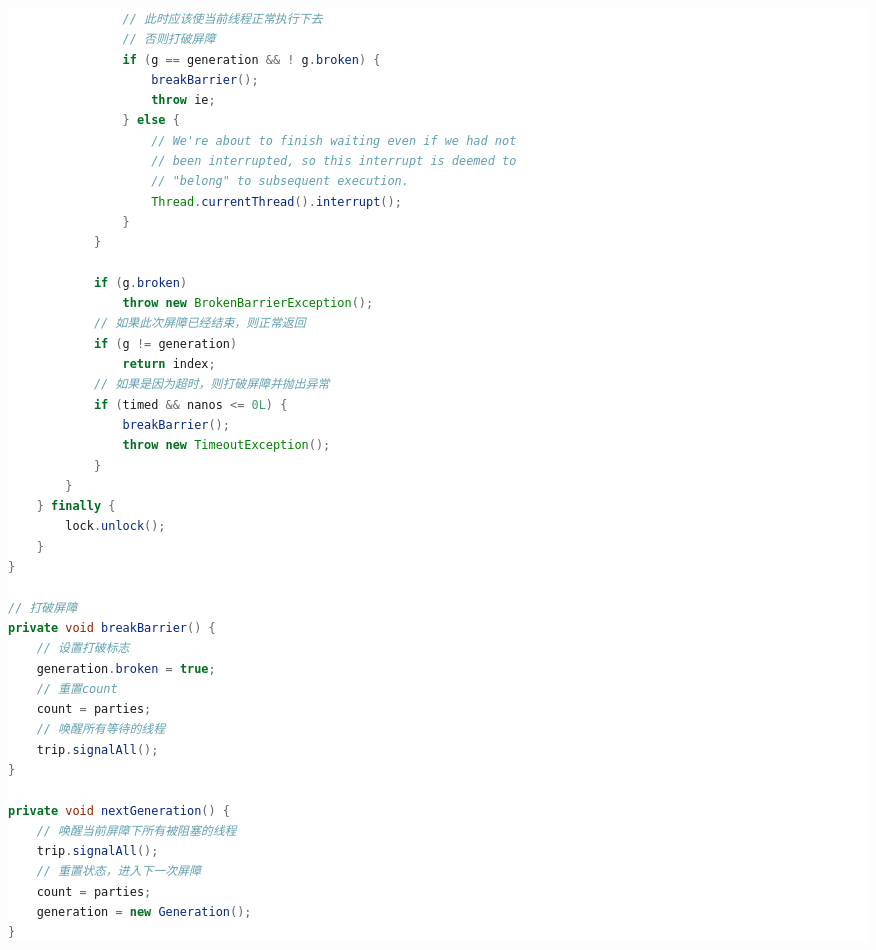```java
                // 此时应该使当前线程正常执行下去
                // 否则打破屏障
                if (g == generation && ! g.broken) {
                    breakBarrier();
                    throw ie;
                } else {
                    // We're about to finish waiting even if we had not
                    // been interrupted, so this interrupt is deemed to
                    // "belong" to subsequent execution.
                    Thread.currentThread().interrupt();
                }
            }

            if (g.broken)
                throw new BrokenBarrierException();
            // 如果此次屏障已经结束，则正常返回
            if (g != generation)
                return index;
            // 如果是因为超时，则打破屏障并抛出异常
            if (timed && nanos <= 0L) {
                breakBarrier();
                throw new TimeoutException();
            }
        }
    } finally {
        lock.unlock();
    }
}

// 打破屏障
private void breakBarrier() {
    // 设置打破标志
    generation.broken = true;
    // 重置count
    count = parties;
    // 唤醒所有等待的线程
    trip.signalAll();
}

private void nextGeneration() {
    // 唤醒当前屏障下所有被阻塞的线程
    trip.signalAll();
    // 重置状态，进入下一次屏障
    count = parties;
    generation = new Generation();
}
```



